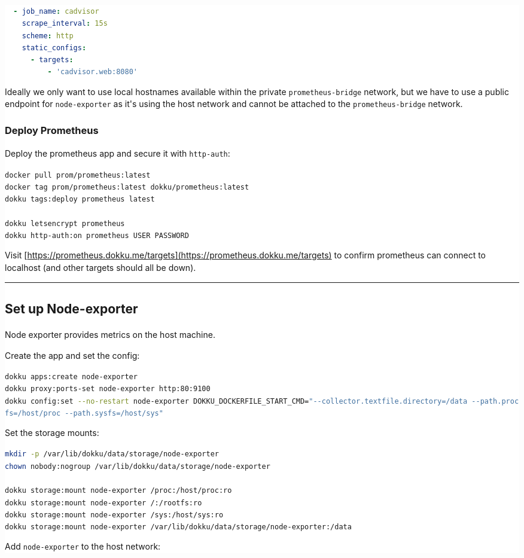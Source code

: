 ```yaml
  - job_name: cadvisor
    scrape_interval: 15s
    scheme: http
    static_configs:
      - targets:
          - 'cadvisor.web:8080'
```

Ideally we only want to use local hostnames available within the private `prometheus-bridge` network, but we have to use a public endpoint for `node-exporter` as it's using the host network and cannot be attached to the `prometheus-bridge` network.

### Deploy Prometheus

Deploy the prometheus app and secure it with `http-auth`:

```bash
docker pull prom/prometheus:latest
docker tag prom/prometheus:latest dokku/prometheus:latest
dokku tags:deploy prometheus latest

dokku letsencrypt prometheus
dokku http-auth:on prometheus USER PASSWORD
```

Visit [https://prometheus.dokku.me/targets](https://prometheus.dokku.me/targets) to confirm prometheus can connect to localhost (and other targets should all be down).

---

## Set up Node-exporter

Node exporter provides metrics on the host machine.

Create the app and set the config:

```bash
dokku apps:create node-exporter
dokku proxy:ports-set node-exporter http:80:9100
dokku config:set --no-restart node-exporter DOKKU_DOCKERFILE_START_CMD="--collector.textfile.directory=/data --path.procfs=/host/proc --path.sysfs=/host/sys"
```

Set the storage mounts:

```bash
mkdir -p /var/lib/dokku/data/storage/node-exporter
chown nobody:nogroup /var/lib/dokku/data/storage/node-exporter

dokku storage:mount node-exporter /proc:/host/proc:ro
dokku storage:mount node-exporter /:/rootfs:ro
dokku storage:mount node-exporter /sys:/host/sys:ro
dokku storage:mount node-exporter /var/lib/dokku/data/storage/node-exporter:/data
```

Add `node-exporter` to the host network:
